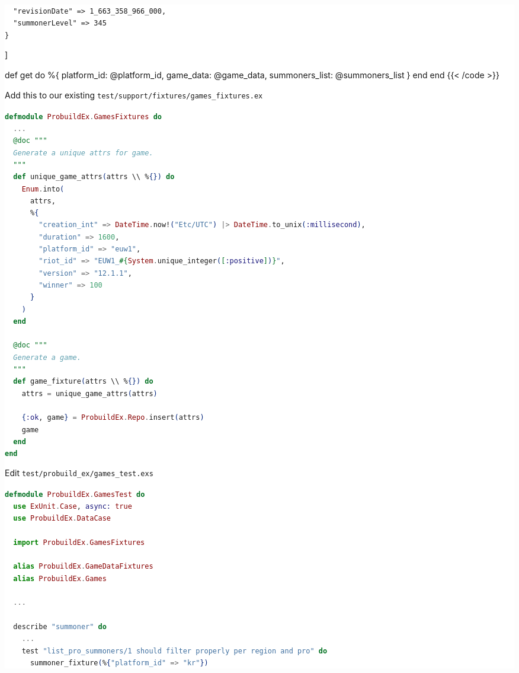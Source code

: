       "revisionDate" => 1_663_358_966_000,
      "summonerLevel" => 345
    }
  ]

  def get do
    %{
      platform_id: @platform_id,
      game_data: @game_data,
      summoners_list: @summoners_list
    }
  end
end
{{< /code >}}

Add this to our existing `test/support/fixtures/games_fixtures.ex`

```elixir
defmodule ProbuildEx.GamesFixtures do
  ...
  @doc """
  Generate a unique attrs for game.
  """
  def unique_game_attrs(attrs \\ %{}) do
    Enum.into(
      attrs,
      %{
        "creation_int" => DateTime.now!("Etc/UTC") |> DateTime.to_unix(:millisecond),
        "duration" => 1600,
        "platform_id" => "euw1",
        "riot_id" => "EUW1_#{System.unique_integer([:positive])}",
        "version" => "12.1.1",
        "winner" => 100
      }
    )
  end

  @doc """
  Generate a game.
  """
  def game_fixture(attrs \\ %{}) do
    attrs = unique_game_attrs(attrs)

    {:ok, game} = ProbuildEx.Repo.insert(attrs)
    game
  end
end
```

Edit `test/probuild_ex/games_test.exs`
```elixir
defmodule ProbuildEx.GamesTest do
  use ExUnit.Case, async: true
  use ProbuildEx.DataCase

  import ProbuildEx.GamesFixtures

  alias ProbuildEx.GameDataFixtures
  alias ProbuildEx.Games

  ...

  describe "summoner" do
    ...
    test "list_pro_summoners/1 should filter properly per region and pro" do
      summoner_fixture(%{"platform_id" => "kr"})
```